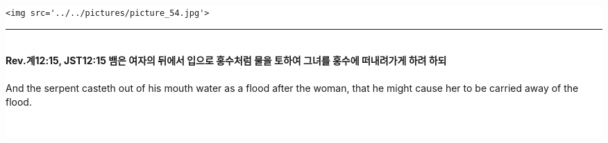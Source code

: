     <img src='../../pictures/picture_54.jpg'>
  </div>
</div>

---

<div class="columns">
  <div class="scriptures">
    <br>
    <div class="scripture">
      <b>Rev.계12:15, JST12:15 뱀은 여자의 뒤에서 입으로 홍수처럼 물을 토하여 그녀를 홍수에 떠내려가게 하려 하되 
      </b>
    </div>
    <br>
    <div class="scripture">And the serpent casteth out of his mouth water as a flood after the woman, that he might cause her to be carried away of the flood. 
    </div>
    <br>
    <div class="scripture">
      <b>
      </b>
    </div>
    <br>
    <div class="scripture">
    </div>         
  </div>
  <div class="image-container">